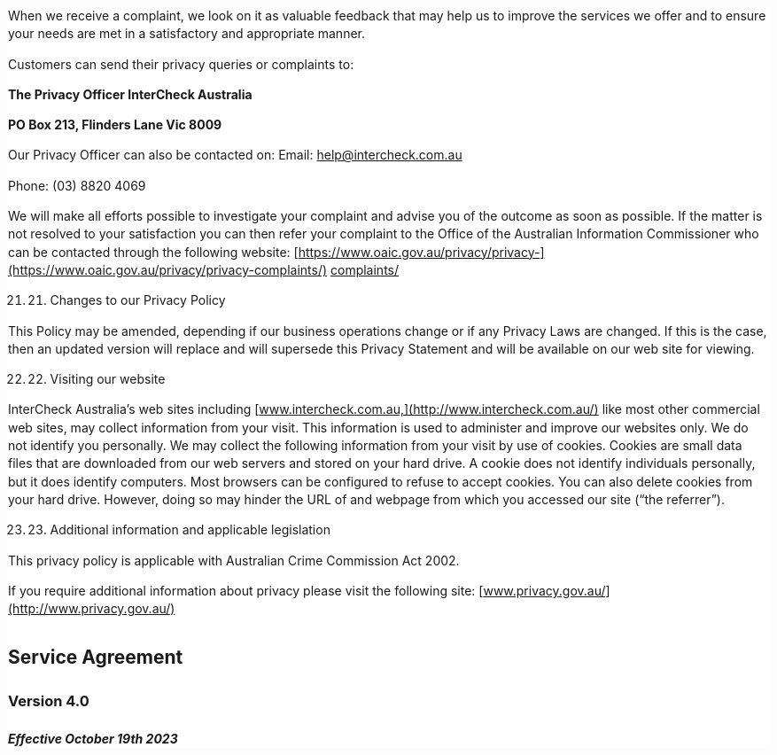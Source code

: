 When we receive a complaint, we look on it as valuable feedback that may help us to improve the services we offer and to ensure your needs are met in a satisfactory and appropriate manner.

Customers can send their privacy queries or complaints to:

**The Privacy Officer InterCheck Australia**

**PO Box 213, Flinders Lane Vic 8009**

Our Privacy Officer can also be contacted on: Email: [help@intercheck.com.au](mailto:help@intercheck.com.au)

Phone: (03) 8820 4069

We will make all efforts possible to investigate your complaint and advise you of the outcome as soon as possible. If the matter is not resolved to your satisfaction you can then refer your complaint to the Office of the Australian Information Commissioner who can be contacted through the following website: [https://www.oaic.gov.au/privacy/privacy-](https://www.oaic.gov.au/privacy/privacy-complaints/) [complaints/](https://www.oaic.gov.au/privacy/privacy-complaints/)

21.   
    21. Changes to our Privacy Policy

This Policy may be amended, depending if our business operations change or if any Privacy Laws are changed. If this is the case, then an updated version will replace and will supersede this Privacy Statement and will be available on our web site for viewing.

22.   
    22. Visiting our website

InterCheck Australia’s web sites including [www.intercheck.com.au,](http://www.intercheck.com.au/) like most other commercial web sites, may collect information from your visit. This information is used to administer and improve our websites only. We do not identify you personally. We may collect the following information from your visit by use of cookies. Cookies are small data files that are downloaded from our web servers and stored on your hard drive. A cookie does not identify individuals personally, but it does identify computers. Most browsers can be configured to refuse to accept cookies. You can also delete cookies from your hard drive. However, doing so may hinder the URL of and webpage from which you accessed our site (“the referrer”).

23.   
    23. Additional information and applicable legislation

This privacy policy is applicable with Australian Crime Commission Act 2002.

If you require additional information about privacy please visit the following site: [www.privacy.gov.au/](http://www.privacy.gov.au/)

  

  

  

  

Service Agreement
-----------------

### Version 4.0

##### Effective October 19th 2023
